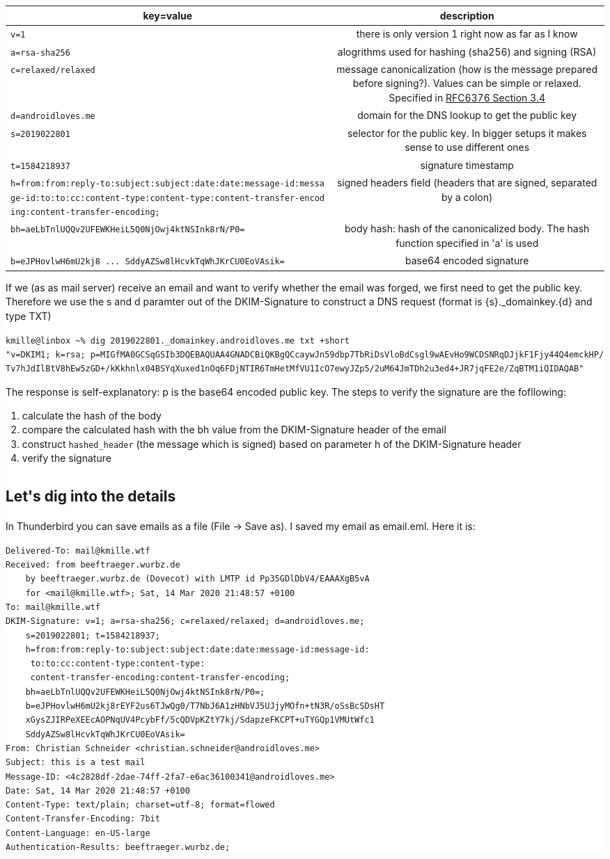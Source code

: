 
| key=value        | description           | 
| ------------- |:-------------:| 
| `v=1` | there is only version 1 right now as far as I know   |  
| `a=rsa-sha256` | alogrithms used for hashing (sha256) and signing (RSA)   |  
| `c=relaxed/relaxed`| message canonicalization (how is the message prepared before signing?). Values can be simple or relaxed. Specified in [RFC6376 Section 3.4](https://tools.ietf.org/html/rfc6376#section-3.4)  |  
| `d=androidloves.me` | domain for the DNS lookup to get the public key |  
| `s=2019022801`  | selector for the public key. In bigger setups it makes sense to use different ones  |  
| `t=1584218937`  | signature timestamp  |  
| `h=from:from:reply-to:subject:subject:date:date:message-id:message-id:to:to:cc:content-type:content-type:content-transfer-encoding:content-transfer-encoding;` | signed headers field (headers that are signed, separated by a colon)   |  
| `bh=aeLbTnlUQQv2UFEWKHeiL5Q0NjOwj4ktNSInk8rN/P0=` | body hash: hash of the canonicalized body. The hash function specified in 'a' is used|  
| `b=eJPHovlwH6mU2kj8 ... SddyAZSw8lHcvkTqWhJKrCU0EoVAsik=`  |  base64 encoded signature  |  
     

If we (as as mail server) receive an email and want to verify whether the email was forged, we first need to get the public key. Therefore we use the s and d paramter out of the DKIM-Signature to construct a DNS request (format is {s}._domainkey.{d} and type TXT)

```
kmille@linbox ~% dig 2019022801._domainkey.androidloves.me txt +short  
"v=DKIM1; k=rsa; p=MIGfMA0GCSqGSIb3DQEBAQUAA4GNADCBiQKBgQCcaywJn59dbp7TbRiDsVloBdCsgl9wAEvHo9WCDSNRqDJjkF1Fjy44Q4emckHP/Tv7hJdIlBtV8hEw5zGD+/kKkhnlx04BSYqXuxed1nOq6FDjNTIR6TmHetMfVU1IcO7ewyJZp5/2uM64JmTDh2u3ed4+JR7jqFE2e/ZqBTM1iQIDAQAB"
```

The response is self-explanatory: p is the base64 encoded public key. The steps to verify the signature are the fofllowing:  
1. calculate the hash of the body
2. compare the calculated hash with the bh value from the DKIM-Signature header of the email
3. construct `hashed_header` (the message which is signed) based on parameter h of the DKIM-Signature header
4. verify the signature

## Let's dig into the details
In Thunderbird you can save emails as a file (File -> Save as). I saved my email as email.eml. Here it is:

```Return-Path: <christian.schneider@androidloves.me>
Delivered-To: mail@kmille.wtf
Received: from beeftraeger.wurbz.de
	by beeftraeger.wurbz.de (Dovecot) with LMTP id Pp35GDlDbV4/EAAAXgB5vA
	for <mail@kmille.wtf>; Sat, 14 Mar 2020 21:48:57 +0100
To: mail@kmille.wtf
DKIM-Signature: v=1; a=rsa-sha256; c=relaxed/relaxed; d=androidloves.me;
	s=2019022801; t=1584218937;
	h=from:from:reply-to:subject:subject:date:date:message-id:message-id:
	 to:to:cc:content-type:content-type:
	 content-transfer-encoding:content-transfer-encoding;
	bh=aeLbTnlUQQv2UFEWKHeiL5Q0NjOwj4ktNSInk8rN/P0=;
	b=eJPHovlwH6mU2kj8rEYF2us6TJwQg0/T7NbJ6A1zHNbVJ5UJjyMOfn+tN3R/oSsBcSDsHT
	xGysZJIRPeXEEcAOPNqUV4PcybFf/5cQDVpKZtY7kj/SdapzeFKCPT+uTYGQp1VMUtWfc1
	SddyAZSw8lHcvkTqWhJKrCU0EoVAsik=
From: Christian Schneider <christian.schneider@androidloves.me>
Subject: this is a test mail
Message-ID: <4c2828df-2dae-74ff-2fa7-e6ac36100341@androidloves.me>
Date: Sat, 14 Mar 2020 21:48:57 +0100
Content-Type: text/plain; charset=utf-8; format=flowed
Content-Transfer-Encoding: 7bit
Content-Language: en-US-large
Authentication-Results: beeftraeger.wurbz.de;
```